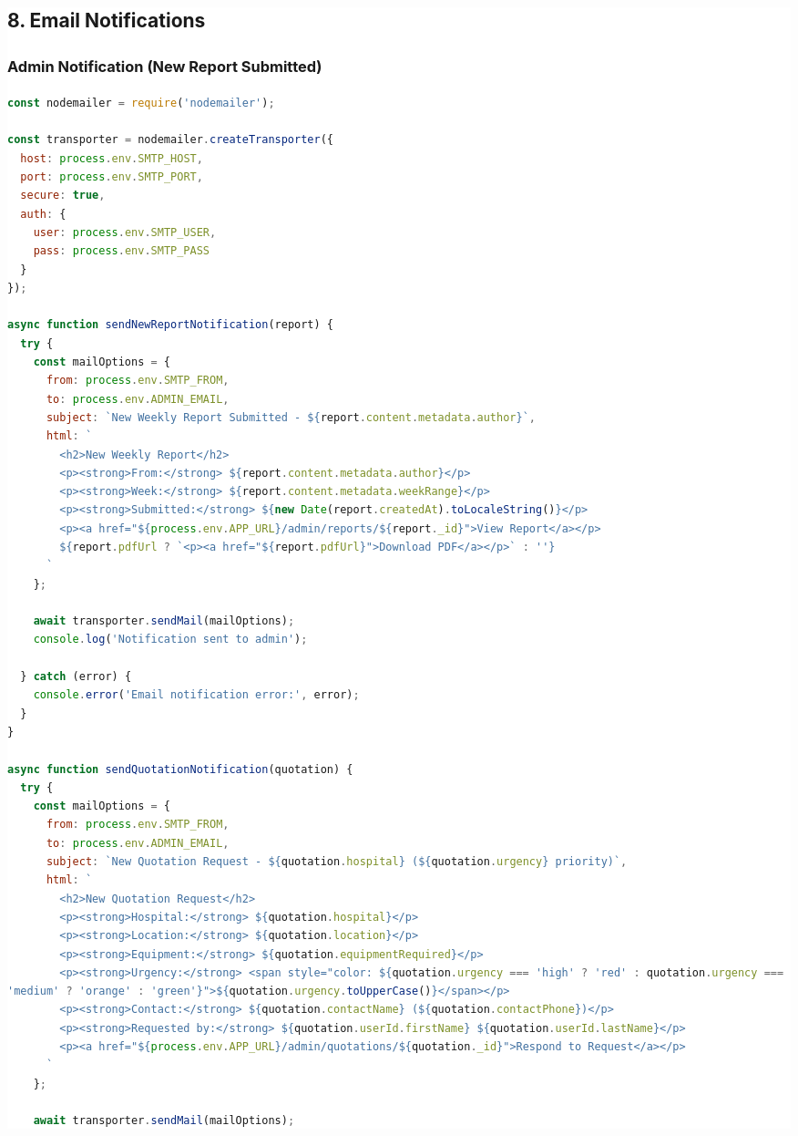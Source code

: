
## 8. Email Notifications

### Admin Notification (New Report Submitted)
```javascript
const nodemailer = require('nodemailer');

const transporter = nodemailer.createTransporter({
  host: process.env.SMTP_HOST,
  port: process.env.SMTP_PORT,
  secure: true,
  auth: {
    user: process.env.SMTP_USER,
    pass: process.env.SMTP_PASS
  }
});

async function sendNewReportNotification(report) {
  try {
    const mailOptions = {
      from: process.env.SMTP_FROM,
      to: process.env.ADMIN_EMAIL,
      subject: `New Weekly Report Submitted - ${report.content.metadata.author}`,
      html: `
        <h2>New Weekly Report</h2>
        <p><strong>From:</strong> ${report.content.metadata.author}</p>
        <p><strong>Week:</strong> ${report.content.metadata.weekRange}</p>
        <p><strong>Submitted:</strong> ${new Date(report.createdAt).toLocaleString()}</p>
        <p><a href="${process.env.APP_URL}/admin/reports/${report._id}">View Report</a></p>
        ${report.pdfUrl ? `<p><a href="${report.pdfUrl}">Download PDF</a></p>` : ''}
      `
    };

    await transporter.sendMail(mailOptions);
    console.log('Notification sent to admin');

  } catch (error) {
    console.error('Email notification error:', error);
  }
}

async function sendQuotationNotification(quotation) {
  try {
    const mailOptions = {
      from: process.env.SMTP_FROM,
      to: process.env.ADMIN_EMAIL,
      subject: `New Quotation Request - ${quotation.hospital} (${quotation.urgency} priority)`,
      html: `
        <h2>New Quotation Request</h2>
        <p><strong>Hospital:</strong> ${quotation.hospital}</p>
        <p><strong>Location:</strong> ${quotation.location}</p>
        <p><strong>Equipment:</strong> ${quotation.equipmentRequired}</p>
        <p><strong>Urgency:</strong> <span style="color: ${quotation.urgency === 'high' ? 'red' : quotation.urgency === 'medium' ? 'orange' : 'green'}">${quotation.urgency.toUpperCase()}</span></p>
        <p><strong>Contact:</strong> ${quotation.contactName} (${quotation.contactPhone})</p>
        <p><strong>Requested by:</strong> ${quotation.userId.firstName} ${quotation.userId.lastName}</p>
        <p><a href="${process.env.APP_URL}/admin/quotations/${quotation._id}">Respond to Request</a></p>
      `
    };

    await transporter.sendMail(mailOptions);
```